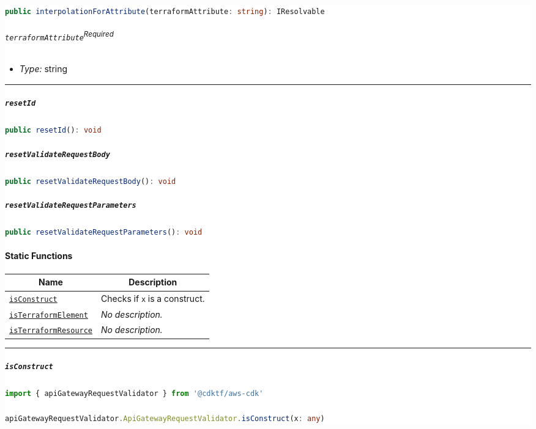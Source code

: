 ```typescript
public interpolationForAttribute(terraformAttribute: string): IResolvable
```

###### `terraformAttribute`<sup>Required</sup> <a name="terraformAttribute" id="@cdktf/aws-cdk.apiGatewayRequestValidator.ApiGatewayRequestValidator.interpolationForAttribute.parameter.terraformAttribute"></a>

- *Type:* string

---

##### `resetId` <a name="resetId" id="@cdktf/aws-cdk.apiGatewayRequestValidator.ApiGatewayRequestValidator.resetId"></a>

```typescript
public resetId(): void
```

##### `resetValidateRequestBody` <a name="resetValidateRequestBody" id="@cdktf/aws-cdk.apiGatewayRequestValidator.ApiGatewayRequestValidator.resetValidateRequestBody"></a>

```typescript
public resetValidateRequestBody(): void
```

##### `resetValidateRequestParameters` <a name="resetValidateRequestParameters" id="@cdktf/aws-cdk.apiGatewayRequestValidator.ApiGatewayRequestValidator.resetValidateRequestParameters"></a>

```typescript
public resetValidateRequestParameters(): void
```

#### Static Functions <a name="Static Functions" id="Static Functions"></a>

| **Name** | **Description** |
| --- | --- |
| <code><a href="#@cdktf/aws-cdk.apiGatewayRequestValidator.ApiGatewayRequestValidator.isConstruct">isConstruct</a></code> | Checks if `x` is a construct. |
| <code><a href="#@cdktf/aws-cdk.apiGatewayRequestValidator.ApiGatewayRequestValidator.isTerraformElement">isTerraformElement</a></code> | *No description.* |
| <code><a href="#@cdktf/aws-cdk.apiGatewayRequestValidator.ApiGatewayRequestValidator.isTerraformResource">isTerraformResource</a></code> | *No description.* |

---

##### `isConstruct` <a name="isConstruct" id="@cdktf/aws-cdk.apiGatewayRequestValidator.ApiGatewayRequestValidator.isConstruct"></a>

```typescript
import { apiGatewayRequestValidator } from '@cdktf/aws-cdk'

apiGatewayRequestValidator.ApiGatewayRequestValidator.isConstruct(x: any)
```
